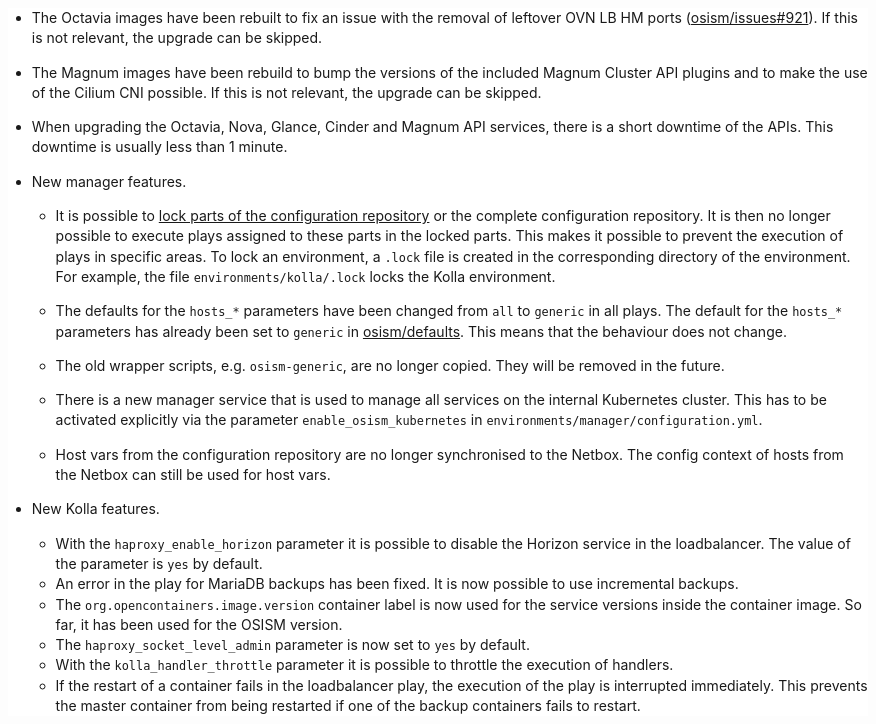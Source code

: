   * The Octavia images have been rebuilt to fix an issue with the removal of leftover OVN LB HM ports
    ([osism/issues#921](https://github.com/osism/issues/issues/921)). If this is not relevant, the
    upgrade can be skipped.

  * The Magnum images have been rebuild to bump the versions of the included Magnum Cluster API plugins
    and to make the use of the Cilium CNI possible. If this is not relevant, the upgrade can be skipped.

  * When upgrading the Octavia, Nova, Glance, Cinder and Magnum API services, there is a short downtime
    of the APIs. This downtime is usually less than 1 minute.

* New manager features.

  * It is possible to [lock parts of the configuration repository](https://osism.tech/docs/guides/configuration-guide/configuration-repository/#locks)
    or the complete configuration repository. It is then no longer possible to execute plays assigned to
    these parts in the locked parts. This makes it possible to prevent the execution of plays in specific areas.
    To lock an environment, a `.lock` file is created in the corresponding directory of the environment. For
    example, the file `environments/kolla/.lock` locks the Kolla environment.

  * The defaults for the `hosts_*` parameters have been changed from `all` to `generic` in all plays. The default
    for the `hosts_*` parameters has already been set to `generic` in [osism/defaults](https://github.com/osism/defaults).
    This means that the behaviour does not change.

  * The old wrapper scripts, e.g. `osism-generic`, are no longer copied. They will be removed in the future.

  * There is a new manager service that is used to manage all services on the internal Kubernetes cluster.
    This has to be activated explicitly via the parameter `enable_osism_kubernetes` in `environments/manager/configuration.yml`.

  * Host vars from the configuration repository are no longer synchronised to the Netbox. The config context of hosts
    from the Netbox can still be used for host vars.

* New Kolla features.

  * With the `haproxy_enable_horizon` parameter it is possible to disable the Horizon service in the
    loadbalancer. The value of the parameter is `yes` by default.
  * An error in the play for MariaDB backups has been fixed. It is now possible to use incremental backups.
  * The `org.opencontainers.image.version` container label is now used for the service versions inside
    the container image. So far, it has been used for the OSISM version.
  * The `haproxy_socket_level_admin` parameter is now set to `yes` by default.
  * With the `kolla_handler_throttle` parameter it is possible to throttle the execution of handlers.
  * If the restart of a container fails in the loadbalancer play, the execution of the play is
    interrupted immediately. This prevents the master container from being restarted if one of the 
    backup containers fails to restart.
